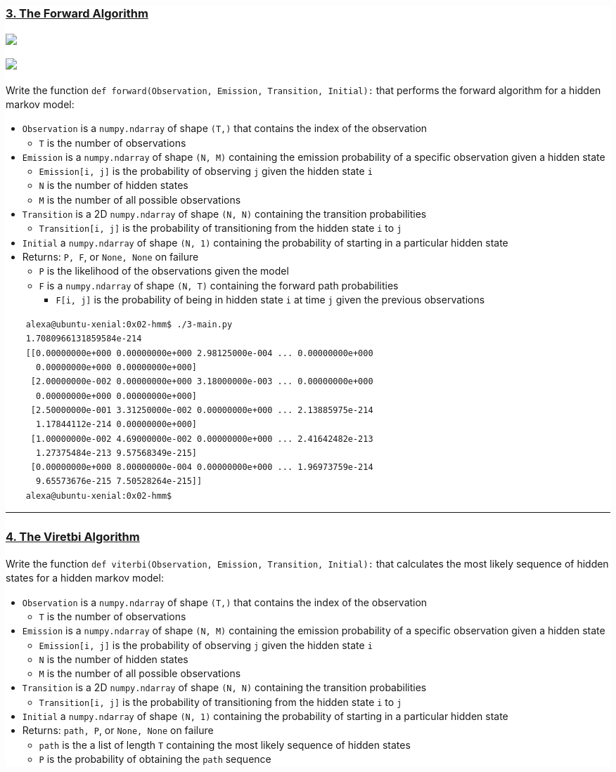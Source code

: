 
### [3. The Forward Algorithm](./3-forward.py)

![](./0x02-images/img_1.png)

![](./0x02-images/img_2.png)

Write the function `def forward(Observation, Emission, Transition, Initial):` that performs the forward algorithm for a hidden markov model:

*   `Observation` is a `numpy.ndarray` of shape `(T,)` that contains the index of the observation
    *   `T` is the number of observations
*   `Emission` is a `numpy.ndarray` of shape `(N, M)` containing the emission probability of a specific observation given a hidden state
    *   `Emission[i, j]` is the probability of observing `j` given the hidden state `i`
    *   `N` is the number of hidden states
    *   `M` is the number of all possible observations
*   `Transition` is a 2D `numpy.ndarray` of shape `(N, N)` containing the transition probabilities
    *   `Transition[i, j]` is the probability of transitioning from the hidden state `i` to `j`
*   `Initial` a `numpy.ndarray` of shape `(N, 1)` containing the probability of starting in a particular hidden state
*   Returns: `P, F`, or `None, None` on failure
    *   `P` is the likelihood of the observations given the model
    *   `F` is a `numpy.ndarray` of shape `(N, T)` containing the forward path probabilities
        *   `F[i, j]` is the probability of being in hidden state `i` at time `j` given the previous observations

```
    alexa@ubuntu-xenial:0x02-hmm$ ./3-main.py
    1.7080966131859584e-214
    [[0.00000000e+000 0.00000000e+000 2.98125000e-004 ... 0.00000000e+000
      0.00000000e+000 0.00000000e+000]
     [2.00000000e-002 0.00000000e+000 3.18000000e-003 ... 0.00000000e+000
      0.00000000e+000 0.00000000e+000]
     [2.50000000e-001 3.31250000e-002 0.00000000e+000 ... 2.13885975e-214
      1.17844112e-214 0.00000000e+000]
     [1.00000000e-002 4.69000000e-002 0.00000000e+000 ... 2.41642482e-213
      1.27375484e-213 9.57568349e-215]
     [0.00000000e+000 8.00000000e-004 0.00000000e+000 ... 1.96973759e-214
      9.65573676e-215 7.50528264e-215]]
    alexa@ubuntu-xenial:0x02-hmm$
```

---

### [4. The Viretbi Algorithm](./4-viterbi.py)

Write the function `def viterbi(Observation, Emission, Transition, Initial):` that calculates the most likely sequence of hidden states for a hidden markov model:

*   `Observation` is a `numpy.ndarray` of shape `(T,)` that contains the index of the observation
    *   `T` is the number of observations
*   `Emission` is a `numpy.ndarray` of shape `(N, M)` containing the emission probability of a specific observation given a hidden state
    *   `Emission[i, j]` is the probability of observing `j` given the hidden state `i`
    *   `N` is the number of hidden states
    *   `M` is the number of all possible observations
*   `Transition` is a 2D `numpy.ndarray` of shape `(N, N)` containing the transition probabilities
    *   `Transition[i, j]` is the probability of transitioning from the hidden state `i` to `j`
*   `Initial` a `numpy.ndarray` of shape `(N, 1)` containing the probability of starting in a particular hidden state
*   Returns: `path, P`, or `None, None` on failure
    *   `path` is the a list of length `T` containing the most likely sequence of hidden states
    *   `P` is the probability of obtaining the `path` sequence
